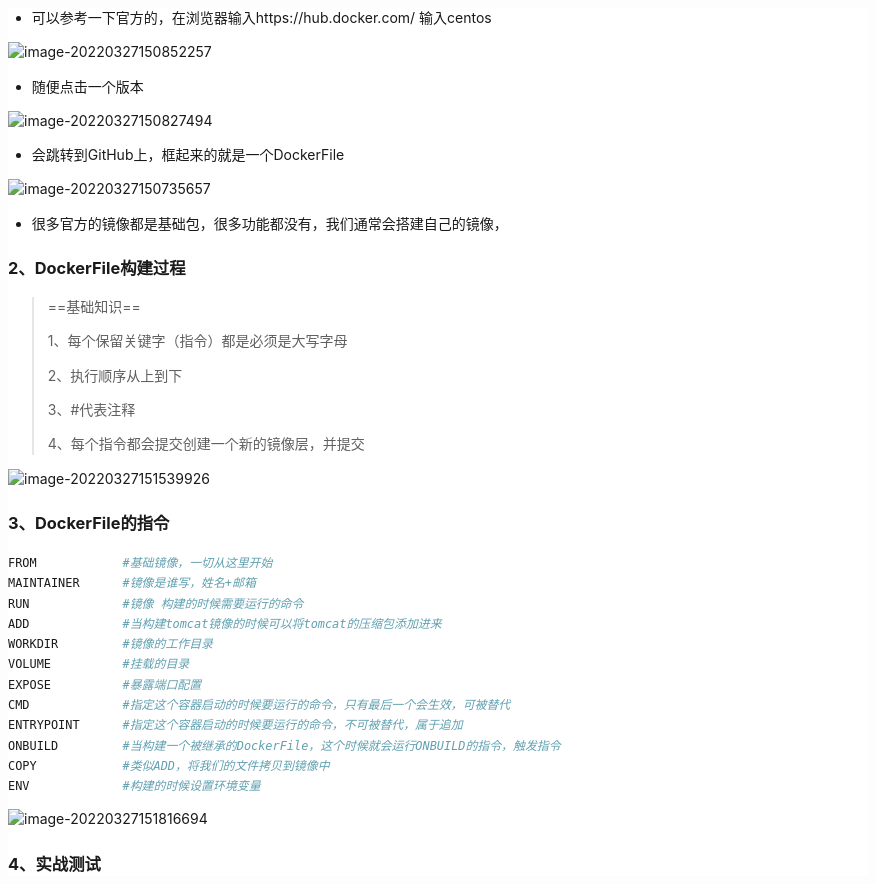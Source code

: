 * 可以参考一下官方的，在浏览器输入https://hub.docker.com/  输入centos

![image-20220327150852257](https://saita-ma.oss-cn-beijing.aliyuncs.com/img/image-20220327150852257.png)

* 随便点击一个版本



![image-20220327150827494](https://saita-ma.oss-cn-beijing.aliyuncs.com/img/image-20220327150827494.png)

* 会跳转到GitHub上，框起来的就是一个DockerFile

![image-20220327150735657](https://saita-ma.oss-cn-beijing.aliyuncs.com/img/image-20220327150735657.png)

* 很多官方的镜像都是基础包，很多功能都没有，我们通常会搭建自己的镜像，

### 2、DockerFile构建过程

> ==基础知识==
>
> 1、每个保留关键字（指令）都是必须是大写字母
>
> 2、执行顺序从上到下
>
> 3、#代表注释
>
> 4、每个指令都会提交创建一个新的镜像层，并提交

![image-20220327151539926](https://saita-ma.oss-cn-beijing.aliyuncs.com/img/image-20220327151539926.png)

### 3、DockerFile的指令

```bash
FROM    		#基础镜像，一切从这里开始
MAINTAINER      #镜像是谁写，姓名+邮箱
RUN				#镜像 构建的时候需要运行的命令
ADD				#当构建tomcat镜像的时候可以将tomcat的压缩包添加进来
WORKDIR			#镜像的工作目录
VOLUME			#挂载的目录
EXPOSE			#暴露端口配置
CMD				#指定这个容器启动的时候要运行的命令，只有最后一个会生效，可被替代
ENTRYPOINT		#指定这个容器启动的时候要运行的命令，不可被替代，属于追加
ONBUILD			#当构建一个被继承的DockerFile，这个时候就会运行ONBUILD的指令，触发指令
COPY			#类似ADD，将我们的文件拷贝到镜像中
ENV				#构建的时候设置环境变量
```



![image-20220327151816694](https://saita-ma.oss-cn-beijing.aliyuncs.com/img/image-20220327151816694.png)



### 4、实战测试
